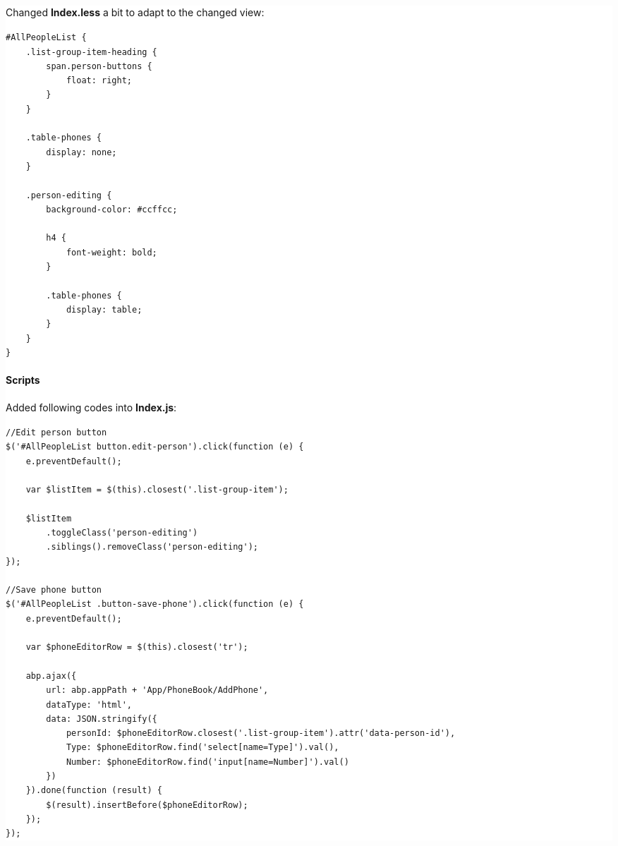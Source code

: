 Changed **Index.less** a bit to adapt to the changed view:

    #AllPeopleList {
        .list-group-item-heading {
            span.person-buttons {
                float: right;
            }
        }

        .table-phones {
            display: none;
        }

        .person-editing {
            background-color: #ccffcc;

            h4 {
                font-weight: bold;
            }

            .table-phones {
                display: table;
            }
        }
    }

#### Scripts

Added following codes into **Index.js**:

    //Edit person button
    $('#AllPeopleList button.edit-person').click(function (e) {
        e.preventDefault();

        var $listItem = $(this).closest('.list-group-item');

        $listItem
            .toggleClass('person-editing')
            .siblings().removeClass('person-editing');
    });

    //Save phone button
    $('#AllPeopleList .button-save-phone').click(function (e) {
        e.preventDefault();

        var $phoneEditorRow = $(this).closest('tr');

        abp.ajax({
            url: abp.appPath + 'App/PhoneBook/AddPhone',
            dataType: 'html',
            data: JSON.stringify({
                personId: $phoneEditorRow.closest('.list-group-item').attr('data-person-id'),
                Type: $phoneEditorRow.find('select[name=Type]').val(),
                Number: $phoneEditorRow.find('input[name=Number]').val()
            })
        }).done(function (result) {
            $(result).insertBefore($phoneEditorRow);
        });
    });
